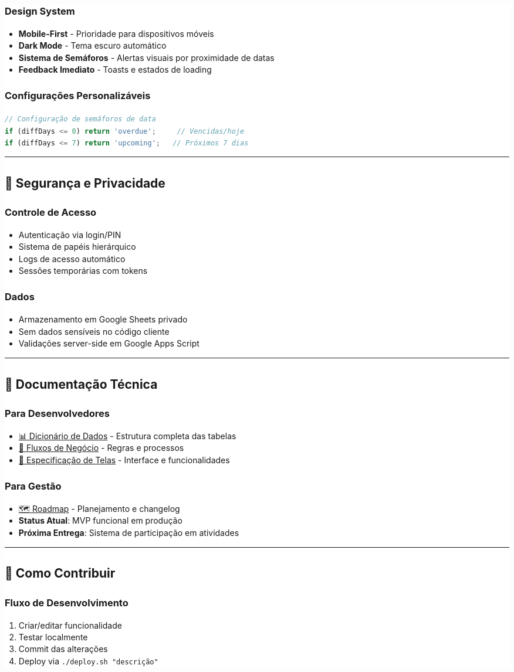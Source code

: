 ### **Design System**
- **Mobile-First** - Prioridade para dispositivos móveis
- **Dark Mode** - Tema escuro automático
- **Sistema de Semáforos** - Alertas visuais por proximidade de datas
- **Feedback Imediato** - Toasts e estados de loading

### **Configurações Personalizáveis**
```javascript
// Configuração de semáforos de data
if (diffDays <= 0) return 'overdue';     // Vencidas/hoje
if (diffDays <= 7) return 'upcoming';   // Próximos 7 dias
```

---

## 🔐 Segurança e Privacidade

### **Controle de Acesso**
- Autenticação via login/PIN
- Sistema de papéis hierárquico
- Logs de acesso automático
- Sessões temporárias com tokens

### **Dados**
- Armazenamento em Google Sheets privado
- Sem dados sensíveis no código cliente
- Validações server-side em Google Apps Script

---

## 📖 Documentação Técnica

### **Para Desenvolvedores**
- [📊 Dicionário de Dados](docs/dados_dojotai.md) - Estrutura completa das tabelas
- [🔄 Fluxos de Negócio](docs/fluxos_dojotai.md) - Regras e processos
- [📱 Especificação de Telas](docs/telas_dojotai.md) - Interface e funcionalidades

### **Para Gestão**
- [🗺️ Roadmap](docs/roadmap_dojotai.md) - Planejamento e changelog
- **Status Atual**: MVP funcional em produção
- **Próxima Entrega**: Sistema de participação em atividades

---

## 🚀 Como Contribuir

### **Fluxo de Desenvolvimento**
1. Criar/editar funcionalidade
2. Testar localmente
3. Commit das alterações
4. Deploy via `./deploy.sh "descrição"`
